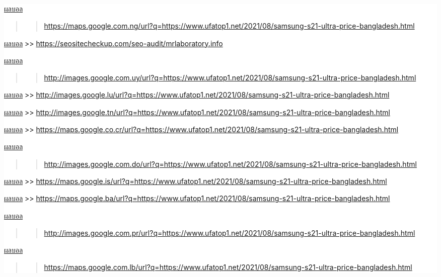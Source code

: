 
[ผลบอล](https://maps.google.com.ng/url?q=https://www.ufatop1.net/2021/08/samsung-s21-ultra-price-bangladesh.html)
>> https://maps.google.com.ng/url?q=https://www.ufatop1.net/2021/08/samsung-s21-ultra-price-bangladesh.html


[ผลบอล](https://seositecheckup.com/seo-audit/mrlaboratory.info) >>
https://seositecheckup.com/seo-audit/mrlaboratory.info


[ผลบอล](http://images.google.com.uy/url?q=https://www.ufatop1.net/2021/08/samsung-s21-ultra-price-bangladesh.html)
>> http://images.google.com.uy/url?q=https://www.ufatop1.net/2021/08/samsung-s21-ultra-price-bangladesh.html


[ผลบอล](http://images.google.lu/url?q=https://www.ufatop1.net/2021/08/samsung-s21-ultra-price-bangladesh.html) >>
http://images.google.lu/url?q=https://www.ufatop1.net/2021/08/samsung-s21-ultra-price-bangladesh.html


[ผลบอล](http://images.google.tn/url?q=https://www.ufatop1.net/2021/08/samsung-s21-ultra-price-bangladesh.html) >>
http://images.google.tn/url?q=https://www.ufatop1.net/2021/08/samsung-s21-ultra-price-bangladesh.html


[ผลบอล](https://maps.google.co.cr/url?q=https://www.ufatop1.net/2021/08/samsung-s21-ultra-price-bangladesh.html) >>
https://maps.google.co.cr/url?q=https://www.ufatop1.net/2021/08/samsung-s21-ultra-price-bangladesh.html


[ผลบอล](http://images.google.com.do/url?q=https://www.ufatop1.net/2021/08/samsung-s21-ultra-price-bangladesh.html)
>> http://images.google.com.do/url?q=https://www.ufatop1.net/2021/08/samsung-s21-ultra-price-bangladesh.html


[ผลบอล](https://maps.google.is/url?q=https://www.ufatop1.net/2021/08/samsung-s21-ultra-price-bangladesh.html) >>
https://maps.google.is/url?q=https://www.ufatop1.net/2021/08/samsung-s21-ultra-price-bangladesh.html


[ผลบอล](https://maps.google.ba/url?q=https://www.ufatop1.net/2021/08/samsung-s21-ultra-price-bangladesh.html) >>
https://maps.google.ba/url?q=https://www.ufatop1.net/2021/08/samsung-s21-ultra-price-bangladesh.html


[ผลบอล](http://images.google.com.pr/url?q=https://www.ufatop1.net/2021/08/samsung-s21-ultra-price-bangladesh.html)
>> http://images.google.com.pr/url?q=https://www.ufatop1.net/2021/08/samsung-s21-ultra-price-bangladesh.html


[ผลบอล](https://maps.google.com.lb/url?q=https://www.ufatop1.net/2021/08/samsung-s21-ultra-price-bangladesh.html)
>> https://maps.google.com.lb/url?q=https://www.ufatop1.net/2021/08/samsung-s21-ultra-price-bangladesh.html
